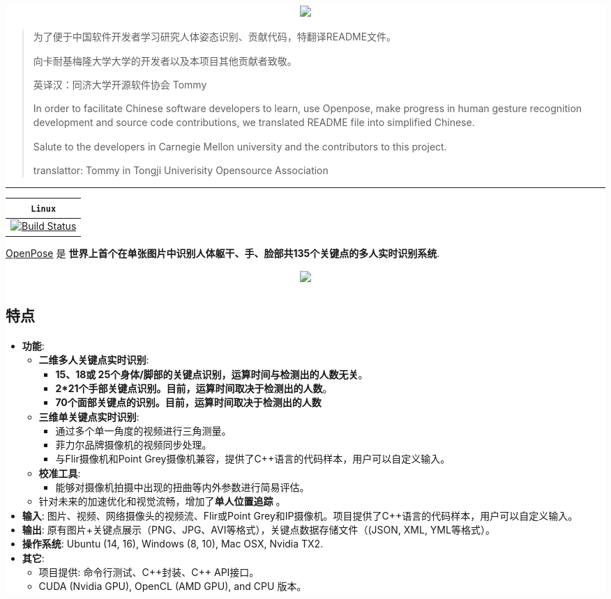<div align="center">
    <img src=".github/Logo_main_black.png", width="300">
</div>



> 为了便于中国软件开发者学习研究人体姿态识别、贡献代码，特翻译README文件。
>
> 向卡耐基梅隆大学大学的开发者以及本项目其他贡献者致敬。
>
> 英译汉：同济大学开源软件协会 Tommy
>
> In order to facilitate Chinese software developers to learn, use Openpose, make progress in human gesture recognition development and source code contributions, we translated README file into simplified Chinese.
>
> Salute to the developers in Carnegie Mellon university and the contributors to this project.
>
> translattor: Tommy in Tongji Univerisity Opensource Association 



------

| **`Linux`**                                                  |
| ------------------------------------------------------------ |
| [![Build Status](https://travis-ci.org/CMU-Perceptual-Computing-Lab/openpose.svg?branch=master)](https://travis-ci.org/CMU-Perceptual-Computing-Lab/openpose) |

[OpenPose](https://github.com/CMU-Perceptual-Computing-Lab/openpose) 是 **世界上首个在单张图片中识别人体躯干、手、脸部共135个关键点的多人实时识别系统**.

<p align="center">
    <img src="doc/media/pose_face_hands.gif", width="480">
</p>

## 特点

- **功能**:
  - **二维多人关键点实时识别**:
    - **15、18或 25个身体/脚部的关键点识别，运算时间与检测出的人数无关**。
    - **2*21个手部关键点识别。目前，运算时间取决于检测出的人数**。
    - **70个面部关键点的识别。目前，运算时间取决于检测出的人数**
  - **三维单关键点实时识别**:
    - 通过多个单一角度的视频进行三角测量。
    - 菲力尔品牌摄像机的视频同步处理。
    - 与Flir摄像机和Point Grey摄像机兼容，提供了C++语言的代码样本，用户可以自定义输入。
  - **校准工具**:
    - 能够对摄像机拍摄中出现的扭曲等内外参数进行简易评估。
  - 针对未来的加速优化和视觉流畅，增加了**单人位置追踪** 。
- **输入**: 图片、视频、网络摄像头的视频流、Flir或Point Grey和IP摄像机。项目提供了C++语言的代码样本，用户可以自定义输入。
- **输出**: 原有图片+关键点展示（PNG、JPG、AVI等格式），关键点数据存储文件（(JSON, XML, YML等格式）。
- **操作系统**: Ubuntu (14, 16), Windows (8, 10), Mac OSX, Nvidia TX2.
- **其它**:
  - 项目提供: 命令行测试、C++封装、C++ API接口。
  - CUDA (Nvidia GPU), OpenCL (AMD GPU), and CPU 版本。
